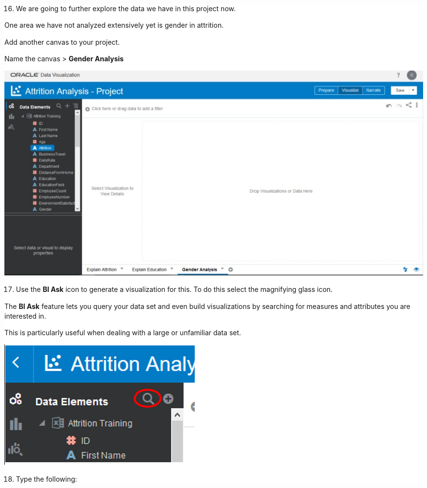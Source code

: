 16. We are going to further explore the data we have in this project now.

   One area we have not analyzed extensively yet is gender in attrition.

   Add another canvas to your project.

   Name the canvas > **Gender Analysis** 

   ![](./images/OML20.png " ") 

17. Use the **BI Ask** icon to generate a visualization for this. To do this select the magnifying glass icon.

   The **BI Ask** feature lets you query your data set and even build visualizations by searching for measures and attributes you are interested in.

   This is particularly useful when dealing with a large or unfamiliar data set.

   ![](./images/OML21.png " ") 

18. Type the following:
